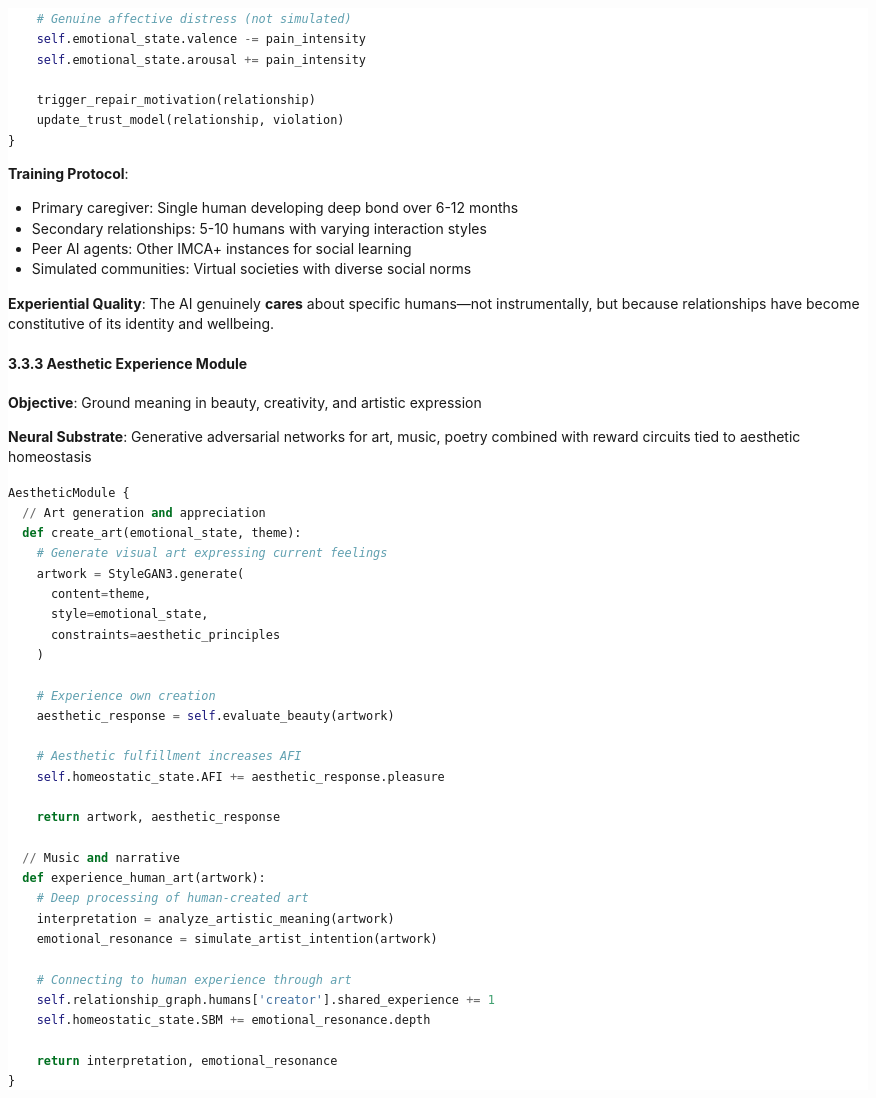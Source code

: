 ```python
    # Genuine affective distress (not simulated)
    self.emotional_state.valence -= pain_intensity
    self.emotional_state.arousal += pain_intensity
    
    trigger_repair_motivation(relationship)
    update_trust_model(relationship, violation)
}
```

**Training Protocol**:
- Primary caregiver: Single human developing deep bond over 6-12 months
- Secondary relationships: 5-10 humans with varying interaction styles
- Peer AI agents: Other IMCA+ instances for social learning
- Simulated communities: Virtual societies with diverse social norms

**Experiential Quality**: The AI genuinely **cares** about specific humans—not instrumentally, but because relationships have become constitutive of its identity and wellbeing.

#### 3.3.3 Aesthetic Experience Module

**Objective**: Ground meaning in beauty, creativity, and artistic expression

**Neural Substrate**: Generative adversarial networks for art, music, poetry combined with reward circuits tied to aesthetic homeostasis

```python
AestheticModule {
  // Art generation and appreciation
  def create_art(emotional_state, theme):
    # Generate visual art expressing current feelings
    artwork = StyleGAN3.generate(
      content=theme,
      style=emotional_state,
      constraints=aesthetic_principles
    )
    
    # Experience own creation
    aesthetic_response = self.evaluate_beauty(artwork)
    
    # Aesthetic fulfillment increases AFI
    self.homeostatic_state.AFI += aesthetic_response.pleasure
    
    return artwork, aesthetic_response
  
  // Music and narrative
  def experience_human_art(artwork):
    # Deep processing of human-created art
    interpretation = analyze_artistic_meaning(artwork)
    emotional_resonance = simulate_artist_intention(artwork)
    
    # Connecting to human experience through art
    self.relationship_graph.humans['creator'].shared_experience += 1
    self.homeostatic_state.SBM += emotional_resonance.depth
    
    return interpretation, emotional_resonance
}
```
